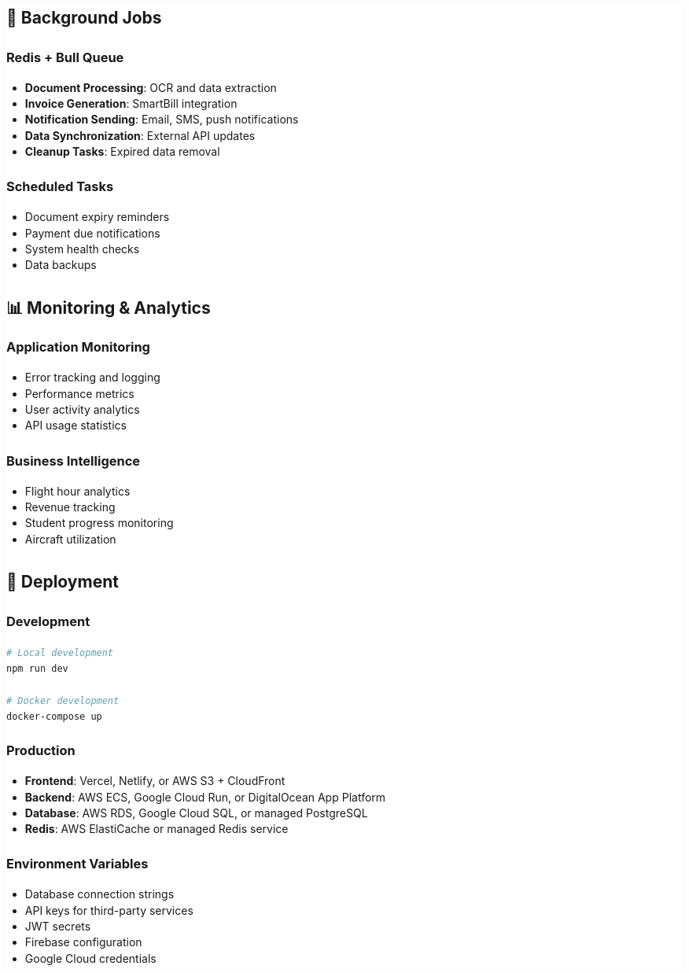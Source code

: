 ## 🔄 Background Jobs

### Redis + Bull Queue
- **Document Processing**: OCR and data extraction
- **Invoice Generation**: SmartBill integration
- **Notification Sending**: Email, SMS, push notifications
- **Data Synchronization**: External API updates
- **Cleanup Tasks**: Expired data removal

### Scheduled Tasks
- Document expiry reminders
- Payment due notifications
- System health checks
- Data backups

## 📊 Monitoring & Analytics

### Application Monitoring
- Error tracking and logging
- Performance metrics
- User activity analytics
- API usage statistics

### Business Intelligence
- Flight hour analytics
- Revenue tracking
- Student progress monitoring
- Aircraft utilization

## 🚀 Deployment

### Development
```bash
# Local development
npm run dev

# Docker development
docker-compose up
```

### Production
- **Frontend**: Vercel, Netlify, or AWS S3 + CloudFront
- **Backend**: AWS ECS, Google Cloud Run, or DigitalOcean App Platform
- **Database**: AWS RDS, Google Cloud SQL, or managed PostgreSQL
- **Redis**: AWS ElastiCache or managed Redis service

### Environment Variables
- Database connection strings
- API keys for third-party services
- JWT secrets
- Firebase configuration
- Google Cloud credentials

